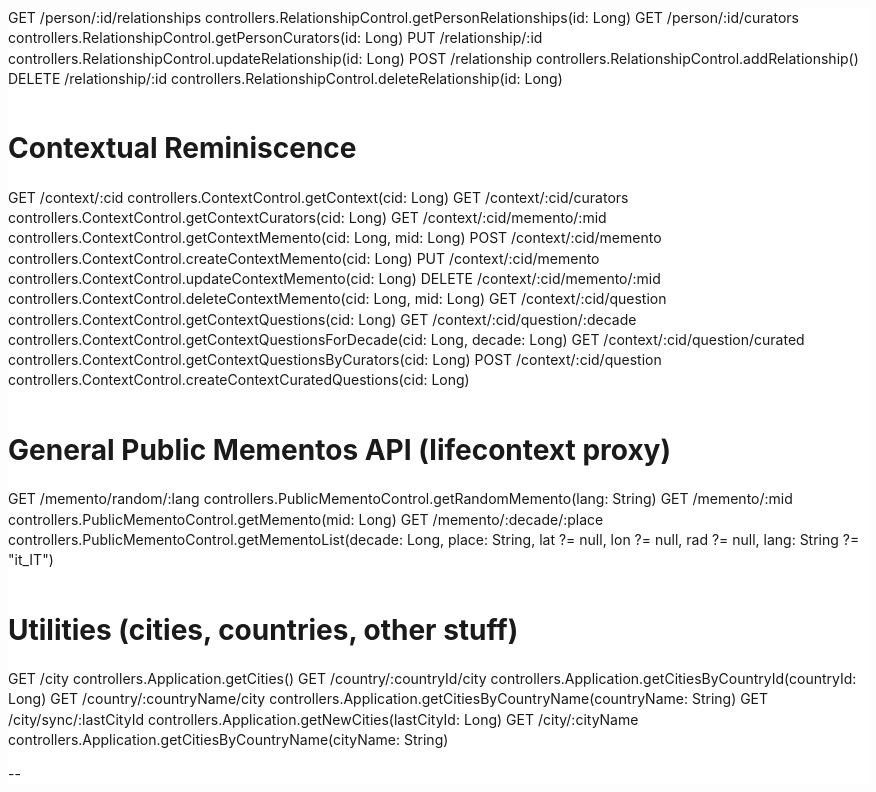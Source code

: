 GET     /person/:id/relationships       controllers.RelationshipControl.getPersonRelationships(id: Long)
GET     /person/:id/curators            controllers.RelationshipControl.getPersonCurators(id: Long)
PUT     /relationship/:id               controllers.RelationshipControl.updateRelationship(id: Long)
POST    /relationship                   controllers.RelationshipControl.addRelationship()
DELETE  /relationship/:id               controllers.RelationshipControl.deleteRelationship(id: Long)

# Contextual Reminiscence
GET     /context/:cid                   controllers.ContextControl.getContext(cid: Long)
GET     /context/:cid/curators          controllers.ContextControl.getContextCurators(cid: Long)
GET     /context/:cid/memento/:mid      controllers.ContextControl.getContextMemento(cid: Long, mid: Long)
POST    /context/:cid/memento           controllers.ContextControl.createContextMemento(cid: Long)
PUT     /context/:cid/memento           controllers.ContextControl.updateContextMemento(cid: Long)
DELETE  /context/:cid/memento/:mid      controllers.ContextControl.deleteContextMemento(cid: Long, mid: Long)
GET     /context/:cid/question          controllers.ContextControl.getContextQuestions(cid: Long)
GET     /context/:cid/question/:decade  controllers.ContextControl.getContextQuestionsForDecade(cid: Long, decade: Long)
GET     /context/:cid/question/curated  controllers.ContextControl.getContextQuestionsByCurators(cid: Long)
POST    /context/:cid/question          controllers.ContextControl.createContextCuratedQuestions(cid: Long)

# General Public Mementos API (lifecontext proxy)
GET     /memento/random/:lang           controllers.PublicMementoControl.getRandomMemento(lang: String)
GET     /memento/:mid                   controllers.PublicMementoControl.getMemento(mid: Long)
GET     /memento/:decade/:place         controllers.PublicMementoControl.getMementoList(decade: Long, place: String, lat ?= null, lon ?= null, rad ?= null, lang: String ?= "it_IT")

# Utilities (cities, countries, other stuff)
GET     /city                           controllers.Application.getCities()
GET     /country/:countryId/city        controllers.Application.getCitiesByCountryId(countryId: Long)
GET     /country/:countryName/city      controllers.Application.getCitiesByCountryName(countryName: String)
GET     /city/sync/:lastCityId          controllers.Application.getNewCities(lastCityId: Long)
GET     /city/:cityName                 controllers.Application.getCitiesByCountryName(cityName: String)


--
